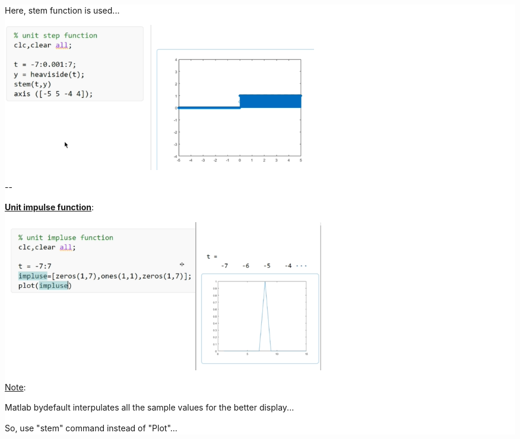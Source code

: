 Here, stem function is used...

<img src="images/4.png" title="" alt="" width="521">

--

**<u>Unit impulse function</u>**:

<img src="images/5.png" title="" alt="" width="533">

<u>Note</u>:

Matlab bydefault interpulates all the sample values for the better display...

So, use "stem" command instead of "Plot"...
